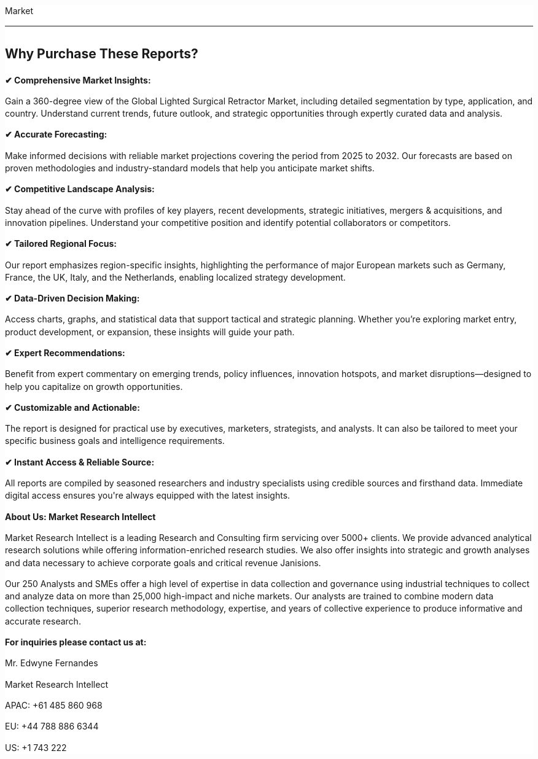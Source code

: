 Market</a></span></p></blockquote><hr /><h2>Why Purchase These Reports?</h2><p><strong>✔ Comprehensive Market Insights:</strong></p><p>Gain a 360-degree view of the Global Lighted Surgical Retractor Market, including detailed segmentation by type, application, and country. Understand current trends, future outlook, and strategic opportunities through expertly curated data and analysis.</p><p><strong>✔ Accurate Forecasting:</strong></p><p>Make informed decisions with reliable market projections covering the period from 2025 to 2032. Our forecasts are based on proven methodologies and industry-standard models that help you anticipate market shifts.</p><p><strong>✔ Competitive Landscape Analysis:</strong></p><p>Stay ahead of the curve with profiles of key players, recent developments, strategic initiatives, mergers &amp; acquisitions, and innovation pipelines. Understand your competitive position and identify potential collaborators or competitors.</p><p><strong>✔ Tailored Regional Focus:</strong></p><p>Our report emphasizes region-specific insights, highlighting the performance of major European markets such as Germany, France, the UK, Italy, and the Netherlands, enabling localized strategy development.</p><p><strong>✔ Data-Driven Decision Making:</strong></p><p>Access charts, graphs, and statistical data that support tactical and strategic planning. Whether you&rsquo;re exploring market entry, product development, or expansion, these insights will guide your path.</p><p><strong>✔ Expert Recommendations:</strong></p><p>Benefit from expert commentary on emerging trends, policy influences, innovation hotspots, and market disruptions&mdash;designed to help you capitalize on growth opportunities.</p><p><strong>✔ Customizable and Actionable:</strong></p><p>The report is designed for practical use by executives, marketers, strategists, and analysts. It can also be tailored to meet your specific business goals and intelligence requirements.</p><p><strong>✔ Instant Access &amp; Reliable Source:</strong></p><p>All reports are compiled by seasoned researchers and industry specialists using credible sources and firsthand data. Immediate digital access ensures you're always equipped with the latest insights.</p><p><strong><span class="font-[700]">About Us: Market Research Intellect</span></strong></p><p><span class="">Market Research Intellect is a leading Research and Consulting firm servicing over 5000+ clients. We provide advanced analytical research solutions while offering information-enriched research studies.&nbsp;</span>We also offer insights into strategic and growth analyses and data necessary to achieve corporate goals and critical revenue Janisions.</p><p><span class="">Our 250 Analysts and SMEs offer a high level of expertise in data collection and governance using industrial techniques to collect and analyze data on more than 25,000 high-impact and niche markets. Our analysts are trained to combine modern data collection techniques, superior research methodology, expertise, and years of collective experience to produce informative and accurate research.</span></p><p><strong>For inquiries please contact us at:</strong></p><p>Mr. Edwyne Fernandes</p><p>Market Research Intellect</p><p>APAC: +61 485 860 968</p><p>EU: +44 788 886 6344</p><p>US: +1 743 222